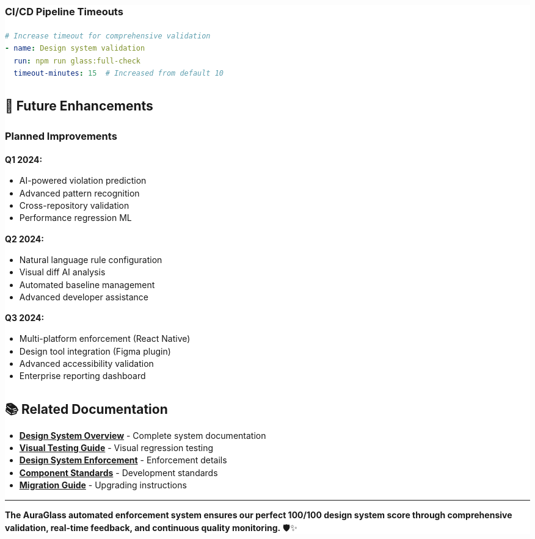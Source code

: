 ### CI/CD Pipeline Timeouts
```yaml
# Increase timeout for comprehensive validation
- name: Design system validation
  run: npm run glass:full-check
  timeout-minutes: 15  # Increased from default 10
```

## 🚀 Future Enhancements

### Planned Improvements

**Q1 2024:**
- AI-powered violation prediction
- Advanced pattern recognition
- Cross-repository validation
- Performance regression ML

**Q2 2024:**
- Natural language rule configuration
- Visual diff AI analysis
- Automated baseline management
- Advanced developer assistance

**Q3 2024:**
- Multi-platform enforcement (React Native)
- Design tool integration (Figma plugin)
- Advanced accessibility validation
- Enterprise reporting dashboard

## 📚 Related Documentation

- **[Design System Overview](./DESIGN_SYSTEM_OVERVIEW.md)** - Complete system documentation
- **[Visual Testing Guide](../VISUAL_TESTING_GUIDE.md)** - Visual regression testing
- **[Design System Enforcement](../DESIGN_SYSTEM_ENFORCEMENT.md)** - Enforcement details
- **[Component Standards](../COMPONENT_STANDARDS.md)** - Development standards
- **[Migration Guide](../../MIGRATION.md)** - Upgrading instructions

---

**The AuraGlass automated enforcement system ensures our perfect 100/100 design system score through comprehensive validation, real-time feedback, and continuous quality monitoring.** 🛡️✨